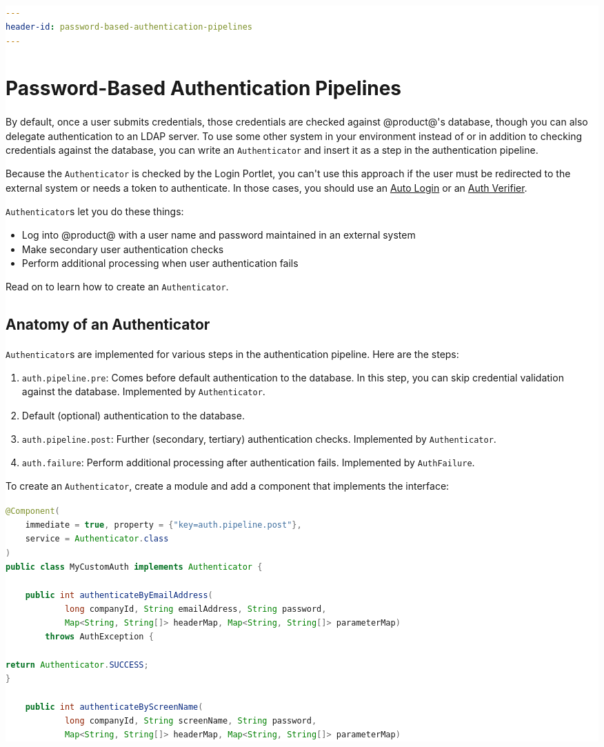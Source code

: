 ```yaml
---
header-id: password-based-authentication-pipelines
---
```


# Password-Based Authentication Pipelines

By default, once a user submits credentials, those credentials are checked
against @product@'s database, though you can also delegate authentication to an
LDAP server. To use some other system in your environment instead of or in
addition to checking credentials against the database, you can write an
`Authenticator` and insert it as a step in the authentication pipeline. 

Because the `Authenticator` is checked by the Login Portlet, you can't use this
approach if the user must be redirected to the external system or needs a token
to authenticate. In those cases, you should use an 
[Auto Login](/docs/7-2/frameworks/-/knowledge_base/f/auto-login) or an 
[Auth Verifier](/docs/7-2/deploy/-/knowledge_base/d/authentication-verifiers). 

`Authenticator`s let you do these things: 

- Log into @product@ with a user name and password maintained in an external 
  system 
- Make secondary user authentication checks 
- Perform additional processing when user authentication fails 

Read on to learn how to create an `Authenticator`. 

## Anatomy of an Authenticator

`Authenticator`s are implemented for various steps in the authentication 
pipeline. Here are the steps: 

1.  `auth.pipeline.pre`: Comes before default authentication to the database. In
    this step, you can skip credential validation against the database.
    Implemented by `Authenticator`. 

2.  Default (optional) authentication to the database. 

3.  `auth.pipeline.post`: Further (secondary, tertiary) authentication checks.
    Implemented by `Authenticator`. 

4.  `auth.failure`: Perform additional processing after authentication fails.
    Implemented by `AuthFailure`. 

To create an `Authenticator`, create a module and add a component that 
implements the interface: 

```java
@Component(
    immediate = true, property = {"key=auth.pipeline.post"},
    service = Authenticator.class
)
public class MyCustomAuth implements Authenticator {

    public int authenticateByEmailAddress(
            long companyId, String emailAddress, String password,
            Map<String, String[]> headerMap, Map<String, String[]> parameterMap)
        throws AuthException {

return Authenticator.SUCCESS;
}

    public int authenticateByScreenName(
            long companyId, String screenName, String password,
            Map<String, String[]> headerMap, Map<String, String[]> parameterMap)
```